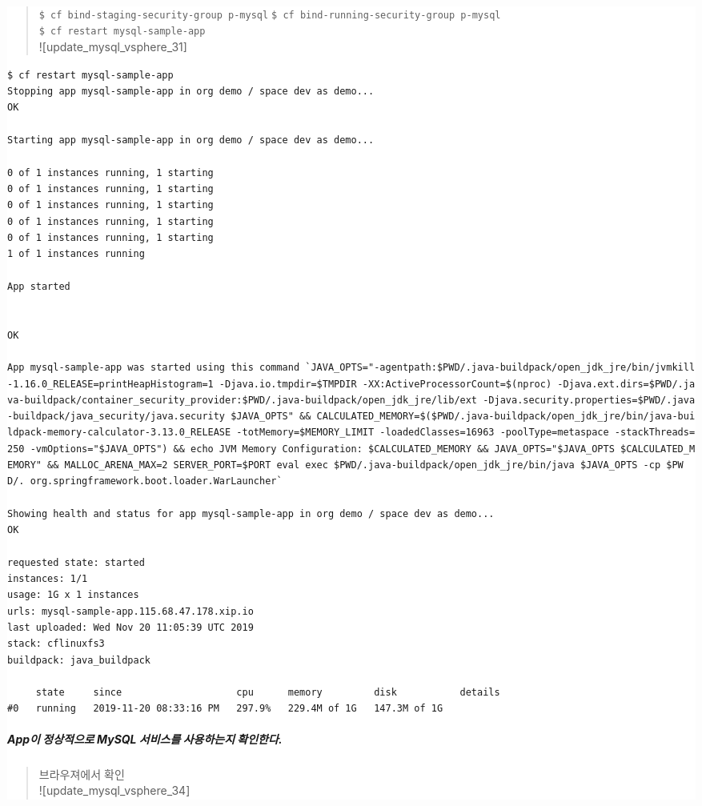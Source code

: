 >`$ cf bind-staging-security-group p-mysql`
>`$ cf bind-running-security-group p-mysql`  
>`$ cf restart mysql-sample-app`  
>![update_mysql_vsphere_31] 
```  
$ cf restart mysql-sample-app  
Stopping app mysql-sample-app in org demo / space dev as demo...
OK

Starting app mysql-sample-app in org demo / space dev as demo...

0 of 1 instances running, 1 starting
0 of 1 instances running, 1 starting
0 of 1 instances running, 1 starting
0 of 1 instances running, 1 starting
0 of 1 instances running, 1 starting
1 of 1 instances running

App started


OK

App mysql-sample-app was started using this command `JAVA_OPTS="-agentpath:$PWD/.java-buildpack/open_jdk_jre/bin/jvmkill-1.16.0_RELEASE=printHeapHistogram=1 -Djava.io.tmpdir=$TMPDIR -XX:ActiveProcessorCount=$(nproc) -Djava.ext.dirs=$PWD/.java-buildpack/container_security_provider:$PWD/.java-buildpack/open_jdk_jre/lib/ext -Djava.security.properties=$PWD/.java-buildpack/java_security/java.security $JAVA_OPTS" && CALCULATED_MEMORY=$($PWD/.java-buildpack/open_jdk_jre/bin/java-buildpack-memory-calculator-3.13.0_RELEASE -totMemory=$MEMORY_LIMIT -loadedClasses=16963 -poolType=metaspace -stackThreads=250 -vmOptions="$JAVA_OPTS") && echo JVM Memory Configuration: $CALCULATED_MEMORY && JAVA_OPTS="$JAVA_OPTS $CALCULATED_MEMORY" && MALLOC_ARENA_MAX=2 SERVER_PORT=$PORT eval exec $PWD/.java-buildpack/open_jdk_jre/bin/java $JAVA_OPTS -cp $PWD/. org.springframework.boot.loader.WarLauncher`

Showing health and status for app mysql-sample-app in org demo / space dev as demo...
OK

requested state: started
instances: 1/1
usage: 1G x 1 instances
urls: mysql-sample-app.115.68.47.178.xip.io
last uploaded: Wed Nov 20 11:05:39 UTC 2019
stack: cflinuxfs3
buildpack: java_buildpack

     state     since                    cpu      memory         disk           details
#0   running   2019-11-20 08:33:16 PM   297.9%   229.4M of 1G   147.3M of 1G
```  

##### App이 정상적으로 MySQL 서비스를 사용하는지 확인한다.  

> 브라우져에서 확인  
>![update_mysql_vsphere_34]  
